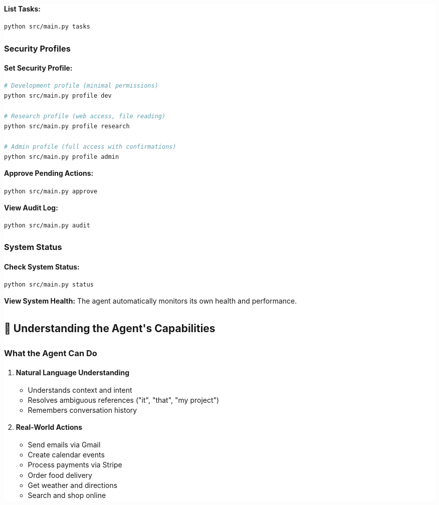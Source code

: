 **List Tasks:**
```bash
python src/main.py tasks
```

### Security Profiles

**Set Security Profile:**
```bash
# Development profile (minimal permissions)
python src/main.py profile dev

# Research profile (web access, file reading)
python src/main.py profile research

# Admin profile (full access with confirmations)
python src/main.py profile admin
```

**Approve Pending Actions:**
```bash
python src/main.py approve
```

**View Audit Log:**
```bash
python src/main.py audit
```

### System Status

**Check System Status:**
```bash
python src/main.py status
```

**View System Health:**
The agent automatically monitors its own health and performance.

## 🧠 Understanding the Agent's Capabilities

### What the Agent Can Do

1. **Natural Language Understanding**
   - Understands context and intent
   - Resolves ambiguous references ("it", "that", "my project")
   - Remembers conversation history

2. **Real-World Actions**
   - Send emails via Gmail
   - Create calendar events
   - Process payments via Stripe
   - Order food delivery
   - Get weather and directions
   - Search and shop online
